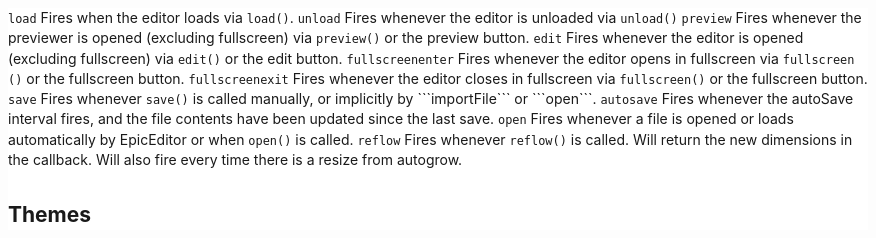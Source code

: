   <tr>
    <td><code>load</code></td>
    <td>Fires when the editor loads via <code>load()</code>.</td>
  </tr>
  <tr>
    <td><code>unload</code></td>
    <td>Fires whenever the editor is unloaded via <code>unload()</code></td>
  </tr>
  <tr>
    <td><code>preview</code></td>
    <td>Fires whenever the previewer is opened (excluding fullscreen) via <code>preview()</code> or the preview button.</td>
  </tr>
  <tr>
    <td><code>edit</code></td>
    <td>Fires whenever the editor is opened (excluding fullscreen) via <code>edit()</code> or the edit button.</td>
  </tr>
  <tr>
    <td><code>fullscreenenter</code></td>
    <td>Fires whenever the editor opens in fullscreen via <code>fullscreen()</code> or the fullscreen button.</td>
  </tr>
  <tr>
    <td><code>fullscreenexit</code></td>
    <td>Fires whenever the editor closes in fullscreen via <code>fullscreen()</code> or the fullscreen button.</td>
  </tr>
  <tr>
    <td><code>save</code></td>
    <td>Fires whenever <code>save()</code> is called manually, or implicitly by ```importFile``` or ```open```.</td>
  </tr>
  <tr>
    <td><code>autosave</code></td>
    <td>Fires whenever the autoSave interval fires, and the file contents have been updated since the last save.</td>
  </tr>
  <tr>
    <td><code>open</code></td>
    <td>Fires whenever a file is opened or loads automatically by EpicEditor or when <code>open()</code> is called.</td>
  </tr>
  <tr>
    <td><code>reflow</code></td>
    <td>Fires whenever <code>reflow()</code> is called. Will return the new dimensions in the callback. Will also fire every time there is a resize from autogrow.</td>
  </tr>
</table>

## Themes
